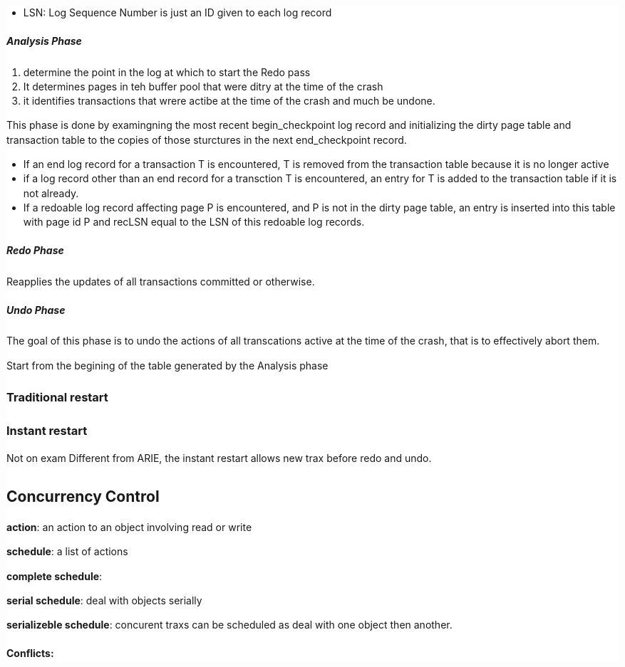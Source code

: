- LSN: Log Sequence Number is just an ID given to each log record

##### Analysis Phase

1. determine the point in the log at which to start the Redo pass
2. It determines pages in teh buffer pool that were ditry at the time of the crash
3. it identifies transactions that wrere actibe at the time of the crash and much be undone.

This phase is done by examingning the most recent begin_checkpoint log record and initializing the dirty page table and transaction table to the copies of those sturctures in the next end_checkpoint record.

- If an end log record for a transaction T is encountered, T is removed from the transaction table because it is no longer active
- if a log record other than an end record for a transction T is encountered, an entry for T is added to the transaction table if it is not already.
- If a redoable log record affecting page P is encountered, and P is not in the dirty page table, an entry is inserted into this table with page id P and recLSN equal to the LSN of this redoable log records. 

##### Redo Phase

Reapplies the updates of all transactions committed or otherwise. 



##### Undo Phase

The goal of this phase is to undo the actions of all transcations active at the time of the crash, that is to effectively abort them.

Start from the begining of the table generated by the Analysis phase

### Traditional restart

### Instant restart
Not on exam 
Different from ARIE, the instant restart allows new trax before redo and undo. 





## Concurrency Control

**action**: an action to an object involving read or write

**schedule**: a list of actions

**complete schedule**:

**serial schedule**: deal with objects serially

**serializeble schedule**: concurent traxs can be scheduled as deal with one object then another.



#### Conflicts:
